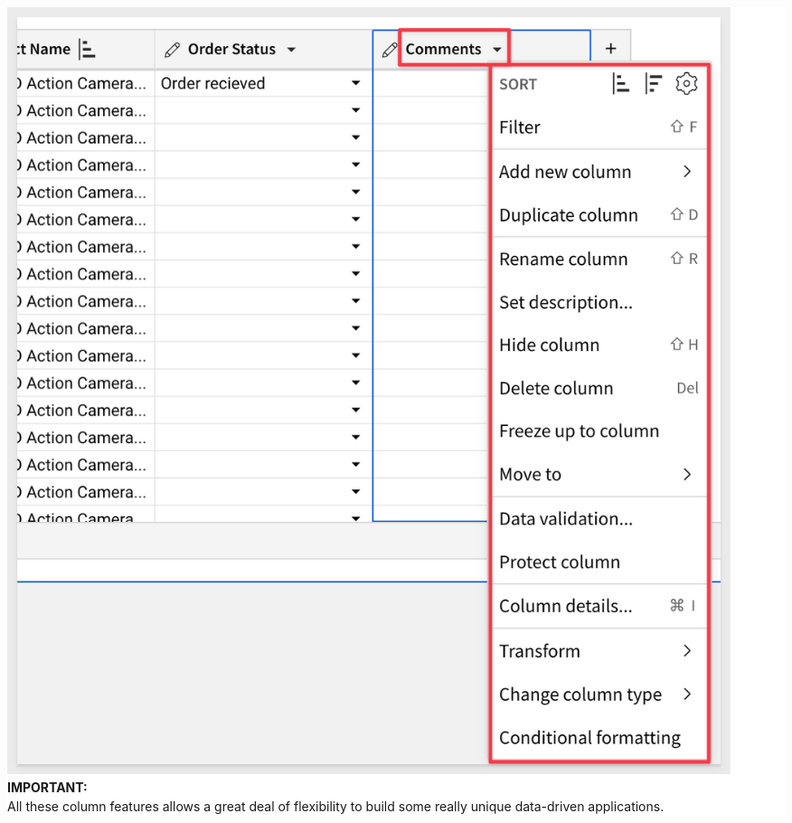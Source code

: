 <img src="assets/fit15.png" width="800"/>

<aside class="positive">
<strong>IMPORTANT:</strong><br> All these column features allows a great deal of flexibility to build some really unique data-driven applications.
</aside>
